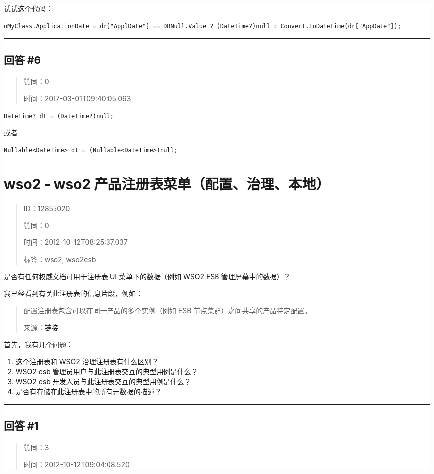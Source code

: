 试试这个代码：

```
oMyClass.ApplicationDate = dr["ApplDate"] == DBNull.Value ? (DateTime?)null : Convert.ToDateTime(dr["AppDate"]); 
```

* * *

## 回答 #6

> 赞同：0
> 
> 时间：2017-03-01T09:40:05.063

```
DateTime? dt = (DateTime?)null; 
```

或者

```
Nullable<DateTime> dt = (Nullable<DateTime>)null; 
```

# wso2 - wso2 产品注册表菜单（配置、治理、本地）

> ID：12855020
> 
> 赞同：0
> 
> 时间：2012-10-12T08:25:37.037
> 
> 标签：wso2, wso2esb

是否有任何权威文档可用于注册表 UI 菜单下的数据（例如 WSO2 ESB 管理屏幕中的数据）？

我已经看到有关此注册表的信息片段，例如：

> 配置注册表包含可以在同一产品的多个实例（例如 ESB 节点集群）之间共享的产品特定配置。
> 
> 来源：[链接](https://stackoverflow.com/questions/9712962/howto-access-registry-in-wso2-esb)

首先，我有几个问题：

1.  这个注册表和 WSO2 治理注册表有什么区别？
2.  WSO2 esb 管理员用户与此注册表交互的典型用例是什么？
3.  WSO2 esb 开发人员与此注册表交互的典型用例是什么？
4.  是否有存储在此注册表中的所有元数据的描述？

* * *

## 回答 #1

> 赞同：3
> 
> 时间：2012-10-12T09:04:08.520
